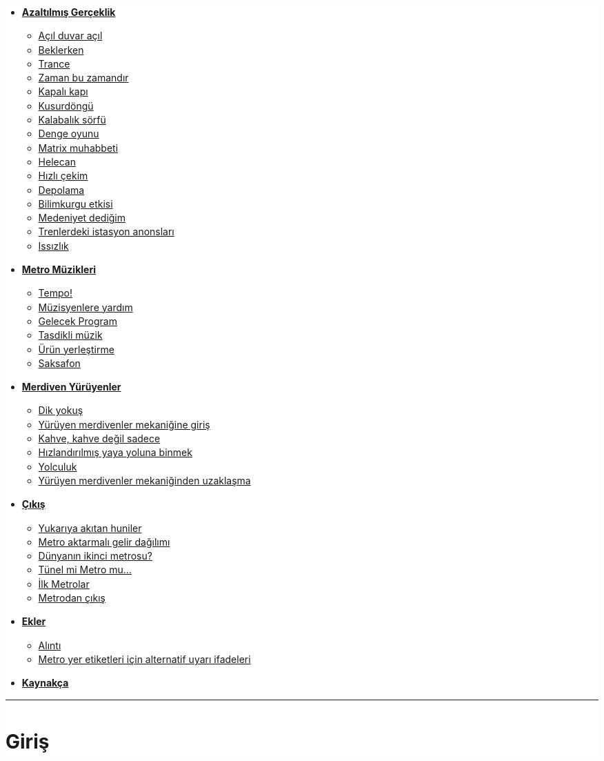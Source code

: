 - [**Azaltılmış Gerçeklik**](#azaltılmış-gerçeklik)
	- [Açıl duvar açıl](#açıl-duvar-açıl)
	- [Beklerken](#beklerken)
	- [Trance](#trance)
	- [Zaman bu zamandır](#zaman-bu-zamandır)
	- [Kapalı kapı](#kapalı-kapı)
	- [Kusurdöngü](#kusurdöngü)
	- [Kalabalık sörfü](#kalabalık-sörfü)
	- [Denge oyunu](#denge-oyunu)
	- [Matrix muhabbeti](#matrix-muhabbeti)
	- [Helecan](#helecan)
	- [Hızlı çekim](#hızlı-çekim)
	- [Depolama](#depolama)
	- [Bilimkurgu etkisi](#bilimkurgu-etkisi)
	- [Medeniyet dediğim](#medeniyet-dediğim)
	- [Trenlerdeki istasyon anonsları](#trenlerdeki-istasyon-anonsları)
	- [Issızlık](#issızlık)

- [**Metro Müzikleri**](#metro-müzikleri)
	- [Tempo!](#tempo)
	- [Müzisyenlere yardım](#müzisyenlere-yardım)
	- [Gelecek Program](#gelecek-program)
	- [Tasdikli müzik](#tasdikli-müzik)
	- [Ürün yerleştirme](#ürün-yerleştirme)
	- [Saksafon](#saksafon)

- [**Merdiven Yürüyenler**](#merdiven-yürüyenler)
	- [Dik yokuş](#dik-yokuş)
	- [Yürüyen merdivenler mekaniğine giriş](#yürüyen-merdivenler-mekaniğine-giriş)
	- [Kahve, kahve değil sadece](#kahve-kahve-değil-sadece)
	- [Hızlandırılmış yaya yoluna binmek](#hızlandırılmış-yaya-yoluna-binmek)
	- [Yolculuk](#yolculuk)
	- [Yürüyen merdivenler mekaniğinden uzaklaşma](#yürüyen-merdivenler-mekaniğinden-uzaklaşma)

- [**Çıkış**](#çıkış)
	- [Yukarıya akıtan huniler](#yukarıya-akıtan-huniler)
	- [Metro aktarmalı gelir dağılımı](#metro-aktarmalı-gelir-dağılımı)
	- [Dünyanın ikinci metrosu?](#dünyanın-ikinci-metrosu)
	- [Tünel mi Metro mu…](#tünel-mi-metro-mu)
	- [İlk Metrolar](#ilk-metrolar)
	- [Metrodan çıkış](#metrodan-çıkış)

- [**Ekler**](#ekler)
	- [Alıntı](#alıntı)
	- [Metro yer etiketleri için alternatif uyarı ifadeleri](#metro-yer-etiketleri-için-alternatif-uyarı-ifadeleri)
	
- [**Kaynakça**](#kaynakça)



----


# Giriş
 